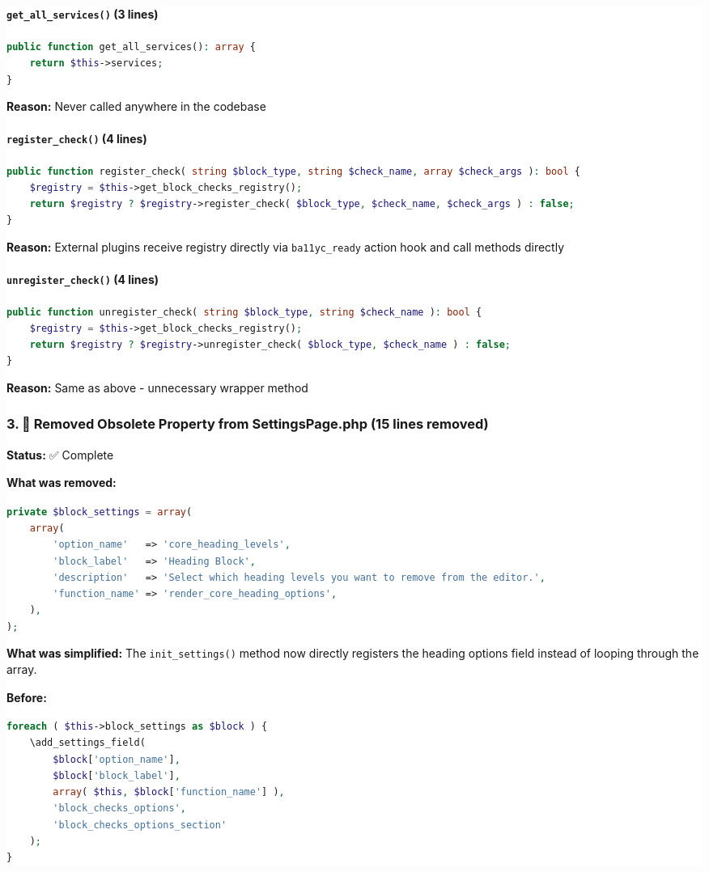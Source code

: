 #### `get_all_services()` (3 lines)
```php
public function get_all_services(): array {
    return $this->services;
}
```
**Reason:** Never called anywhere in the codebase

#### `register_check()` (4 lines)
```php
public function register_check( string $block_type, string $check_name, array $check_args ): bool {
    $registry = $this->get_block_checks_registry();
    return $registry ? $registry->register_check( $block_type, $check_name, $check_args ) : false;
}
```
**Reason:** External plugins receive registry directly via `ba11yc_ready` action hook and call methods directly

#### `unregister_check()` (4 lines)
```php
public function unregister_check( string $block_type, string $check_name ): bool {
    $registry = $this->get_block_checks_registry();
    return $registry ? $registry->unregister_check( $block_type, $check_name ) : false;
}
```
**Reason:** Same as above - unnecessary wrapper method

### 3. 🧹 Removed Obsolete Property from SettingsPage.php (15 lines removed)

**Status:** ✅ Complete

**What was removed:**
```php
private $block_settings = array(
    array(
        'option_name'   => 'core_heading_levels',
        'block_label'   => 'Heading Block',
        'description'   => 'Select which heading levels you want to remove from the editor.',
        'function_name' => 'render_core_heading_options',
    ),
);
```

**What was simplified:**
The `init_settings()` method now directly registers the heading options field instead of looping through the array.

**Before:**
```php
foreach ( $this->block_settings as $block ) {
    \add_settings_field(
        $block['option_name'],
        $block['block_label'],
        array( $this, $block['function_name'] ),
        'block_checks_options',
        'block_checks_options_section'
    );
}
```
